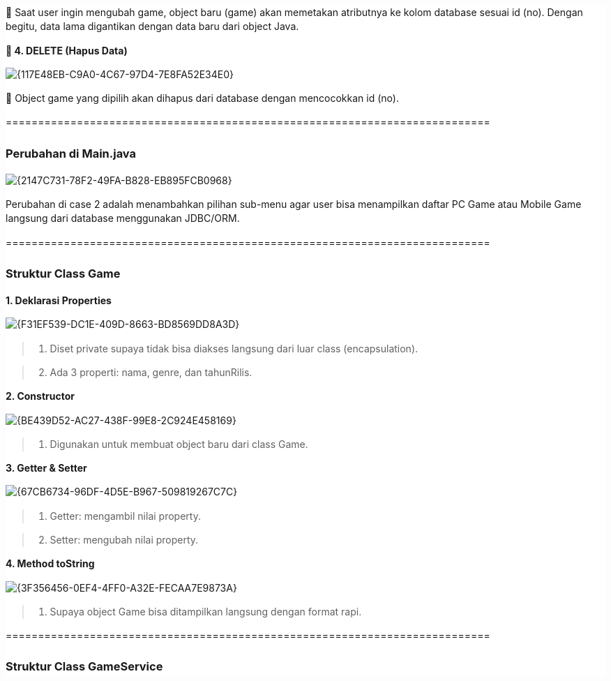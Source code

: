 📌 Saat user ingin mengubah game, object baru (game) akan memetakan atributnya ke kolom database sesuai id (no).
Dengan begitu, data lama digantikan dengan data baru dari object Java.


**🔹 4. DELETE (Hapus Data)**

<img width="492" height="16" alt="{117E48EB-C9A0-4C67-97D4-7E8FA52E34E0}" src="https://github.com/user-attachments/assets/6f56896a-65aa-4bc1-a206-9aae4c5ddf5c" />

📌 Object game yang dipilih akan dihapus dari database dengan mencocokkan id (no).

===========================================================================

### Perubahan di Main.java

<img width="700" height="408" alt="{2147C731-78F2-49FA-B828-EB895FCB0968}" src="https://github.com/user-attachments/assets/aded5624-9bea-4397-bc52-4816dc19256a" />

Perubahan di case 2 adalah menambahkan pilihan sub-menu agar user bisa menampilkan daftar PC Game atau Mobile Game langsung dari database menggunakan JDBC/ORM.

===========================================================================

### Struktur Class Game

**1. Deklarasi Properties**

<img width="700" height="450" alt="{F31EF539-DC1E-409D-8663-BD8569DD8A3D}" src="https://github.com/user-attachments/assets/c0154e83-0b97-4516-b1fc-1d78deae546c" />

> 1. Diset private supaya tidak bisa diakses langsung dari luar class (encapsulation).

> 2. Ada 3 properti: nama, genre, dan tahunRilis.


**2. Constructor**

<img width="700" height="400" alt="{BE439D52-AC27-438F-99E8-2C924E458169}" src="https://github.com/user-attachments/assets/ceceed7a-7530-4db6-9667-ef5623df3f3b" />

> 1. Digunakan untuk membuat object baru dari class Game.


**3. Getter & Setter**

<img width="700" height="419" alt="{67CB6734-96DF-4D5E-B967-509819267C7C}" src="https://github.com/user-attachments/assets/43b35007-d174-49bf-9202-6624663ee6f9" />

> 1. Getter: mengambil nilai property.

> 2. Setter: mengubah nilai property.


**4. Method toString**

<img width="700" height="473" alt="{3F356456-0EF4-4FF0-A32E-FECAA7E9873A}" src="https://github.com/user-attachments/assets/10bfed8b-17b7-45f3-b2eb-329e42436127" />

> 1. Supaya object Game bisa ditampilkan langsung dengan format rapi.

===========================================================================

### Struktur Class GameService
